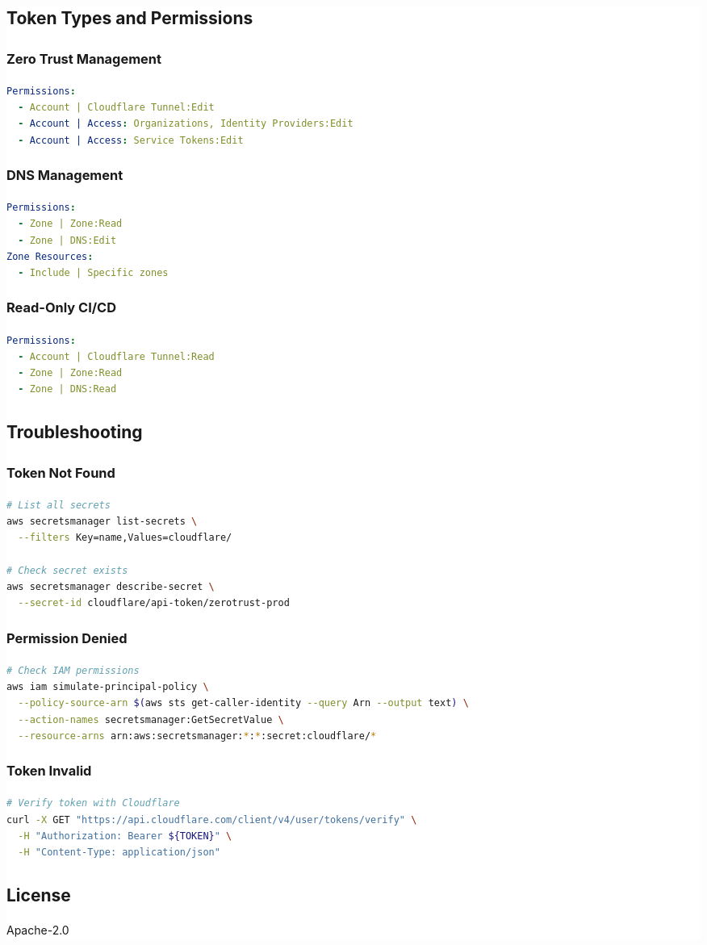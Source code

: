 ## Token Types and Permissions

### Zero Trust Management
```yaml
Permissions:
  - Account | Cloudflare Tunnel:Edit
  - Account | Access: Organizations, Identity Providers:Edit
  - Account | Access: Service Tokens:Edit
```

### DNS Management
```yaml
Permissions:
  - Zone | Zone:Read
  - Zone | DNS:Edit
Zone Resources:
  - Include | Specific zones
```

### Read-Only CI/CD
```yaml
Permissions:
  - Account | Cloudflare Tunnel:Read
  - Zone | Zone:Read
  - Zone | DNS:Read
```

## Troubleshooting

### Token Not Found
```bash
# List all secrets
aws secretsmanager list-secrets \
  --filters Key=name,Values=cloudflare/

# Check secret exists
aws secretsmanager describe-secret \
  --secret-id cloudflare/api-token/zerotrust-prod
```

### Permission Denied
```bash
# Check IAM permissions
aws iam simulate-principal-policy \
  --policy-source-arn $(aws sts get-caller-identity --query Arn --output text) \
  --action-names secretsmanager:GetSecretValue \
  --resource-arns arn:aws:secretsmanager:*:*:secret:cloudflare/*
```

### Token Invalid
```bash
# Verify token with Cloudflare
curl -X GET "https://api.cloudflare.com/client/v4/user/tokens/verify" \
  -H "Authorization: Bearer ${TOKEN}" \
  -H "Content-Type: application/json"
```

## License

Apache-2.0
